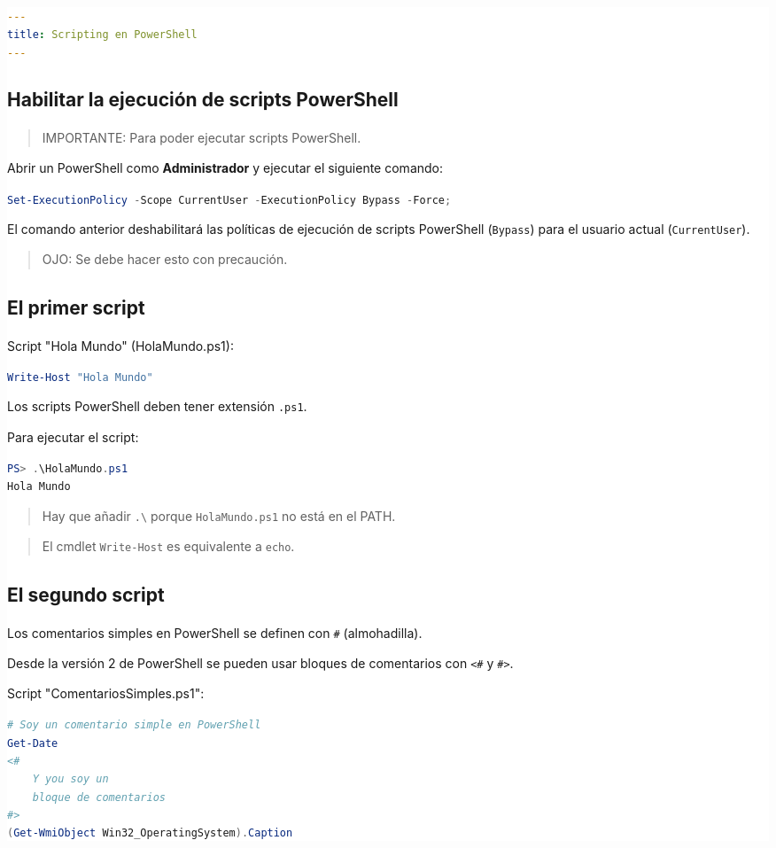 ```yaml
---
title: Scripting en PowerShell
---
```


## Habilitar la ejecución de scripts PowerShell

> IMPORTANTE: Para poder ejecutar scripts PowerShell. 

Abrir un PowerShell como **Administrador** y ejecutar el siguiente comando:

```powershell
Set-ExecutionPolicy -Scope CurrentUser -ExecutionPolicy Bypass -Force;
```

El comando anterior deshabilitará las políticas de ejecución de scripts PowerShell (`Bypass`) para el usuario actual (`CurrentUser`).

> OJO: Se debe hacer esto con precaución.

## El primer script

Script "Hola Mundo" (HolaMundo.ps1):

```powershell
Write-Host "Hola Mundo"
```

Los scripts PowerShell deben tener extensión `.ps1`.

Para ejecutar el script:

```powershell
PS> .\HolaMundo.ps1
Hola Mundo
```

> Hay que añadir `.\` porque `HolaMundo.ps1` no está en el PATH.

>  El cmdlet `Write-Host` es equivalente a `echo`.

## El segundo script

Los comentarios simples en PowerShell se definen con `#` (almohadilla).

Desde la versión 2 de PowerShell se pueden usar bloques de comentarios con `<#` y `#>`.

Script "ComentariosSimples.ps1":

```powershell
# Soy un comentario simple en PowerShell
Get-Date
<#
    Y you soy un 
    bloque de comentarios
#>
(Get-WmiObject Win32_OperatingSystem).Caption
```

